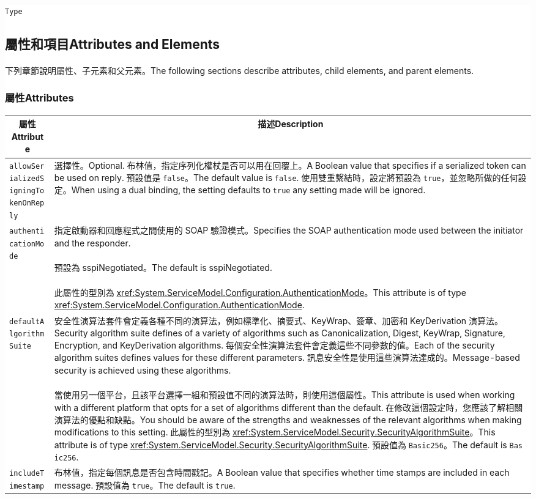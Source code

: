  `Type`  
  
## <a name="attributes-and-elements"></a><span data-ttu-id="d1249-104">屬性和項目</span><span class="sxs-lookup"><span data-stu-id="d1249-104">Attributes and Elements</span></span>  

 <span data-ttu-id="d1249-105">下列章節說明屬性、子元素和父元素。</span><span class="sxs-lookup"><span data-stu-id="d1249-105">The following sections describe attributes, child elements, and parent elements.</span></span>  
  
### <a name="attributes"></a><span data-ttu-id="d1249-106">屬性</span><span class="sxs-lookup"><span data-stu-id="d1249-106">Attributes</span></span>  
  
|<span data-ttu-id="d1249-107">屬性</span><span class="sxs-lookup"><span data-stu-id="d1249-107">Attribute</span></span>|<span data-ttu-id="d1249-108">描述</span><span class="sxs-lookup"><span data-stu-id="d1249-108">Description</span></span>|  
|---------------|-----------------|  
|`allowSerializedSigningTokenOnReply`|<span data-ttu-id="d1249-109">選擇性。</span><span class="sxs-lookup"><span data-stu-id="d1249-109">Optional.</span></span> <span data-ttu-id="d1249-110">布林值，指定序列化權杖是否可以用在回覆上。</span><span class="sxs-lookup"><span data-stu-id="d1249-110">A Boolean value that specifies if a serialized token can be used on reply.</span></span> <span data-ttu-id="d1249-111">預設值是 `false`。</span><span class="sxs-lookup"><span data-stu-id="d1249-111">The default value is `false`.</span></span> <span data-ttu-id="d1249-112">使用雙重繫結時，設定將預設為 `true`，並忽略所做的任何設定。</span><span class="sxs-lookup"><span data-stu-id="d1249-112">When using a dual binding, the setting defaults to `true` any setting made will be ignored.</span></span>|  
|`authenticationMode`|<span data-ttu-id="d1249-113">指定啟動器和回應程式之間使用的 SOAP 驗證模式。</span><span class="sxs-lookup"><span data-stu-id="d1249-113">Specifies the SOAP authentication mode used between the initiator and the responder.</span></span><br /><br /> <span data-ttu-id="d1249-114">預設為 sspiNegotiated。</span><span class="sxs-lookup"><span data-stu-id="d1249-114">The default is sspiNegotiated.</span></span><br /><br /> <span data-ttu-id="d1249-115">此屬性的型別為 <xref:System.ServiceModel.Configuration.AuthenticationMode>。</span><span class="sxs-lookup"><span data-stu-id="d1249-115">This attribute is of type <xref:System.ServiceModel.Configuration.AuthenticationMode>.</span></span>|  
|`defaultAlgorithmSuite`|<span data-ttu-id="d1249-116">安全性演算法套件會定義各種不同的演算法，例如標準化、摘要式、KeyWrap、簽章、加密和 KeyDerivation 演算法。</span><span class="sxs-lookup"><span data-stu-id="d1249-116">Security algorithm suite defines of a variety of algorithms such as Canonicalization, Digest, KeyWrap, Signature, Encryption, and KeyDerivation algorithms.</span></span> <span data-ttu-id="d1249-117">每個安全性演算法套件會定義這些不同參數的值。</span><span class="sxs-lookup"><span data-stu-id="d1249-117">Each of the security algorithm suites defines values for these different parameters.</span></span> <span data-ttu-id="d1249-118">訊息安全性是使用這些演算法達成的。</span><span class="sxs-lookup"><span data-stu-id="d1249-118">Message-based security is achieved using these algorithms.</span></span><br /><br /> <span data-ttu-id="d1249-119">當使用另一個平台，且該平台選擇一組和預設值不同的演算法時，則使用這個屬性。</span><span class="sxs-lookup"><span data-stu-id="d1249-119">This attribute is used when working with a different platform that opts for a set of algorithms different than the default.</span></span> <span data-ttu-id="d1249-120">在修改這個設定時，您應該了解相關演算法的優點和缺點。</span><span class="sxs-lookup"><span data-stu-id="d1249-120">You should be aware of the strengths and weaknesses of the relevant algorithms when making modifications to this setting.</span></span> <span data-ttu-id="d1249-121">此屬性的型別為 <xref:System.ServiceModel.Security.SecurityAlgorithmSuite>。</span><span class="sxs-lookup"><span data-stu-id="d1249-121">This attribute is of type <xref:System.ServiceModel.Security.SecurityAlgorithmSuite>.</span></span> <span data-ttu-id="d1249-122">預設值為 `Basic256`。</span><span class="sxs-lookup"><span data-stu-id="d1249-122">The default is `Basic256`.</span></span>|  
|`includeTimestamp`|<span data-ttu-id="d1249-123">布林值，指定每個訊息是否包含時間戳記。</span><span class="sxs-lookup"><span data-stu-id="d1249-123">A Boolean value that specifies whether time stamps are included in each message.</span></span> <span data-ttu-id="d1249-124">預設值為 `true`。</span><span class="sxs-lookup"><span data-stu-id="d1249-124">The default is `true`.</span></span>|  